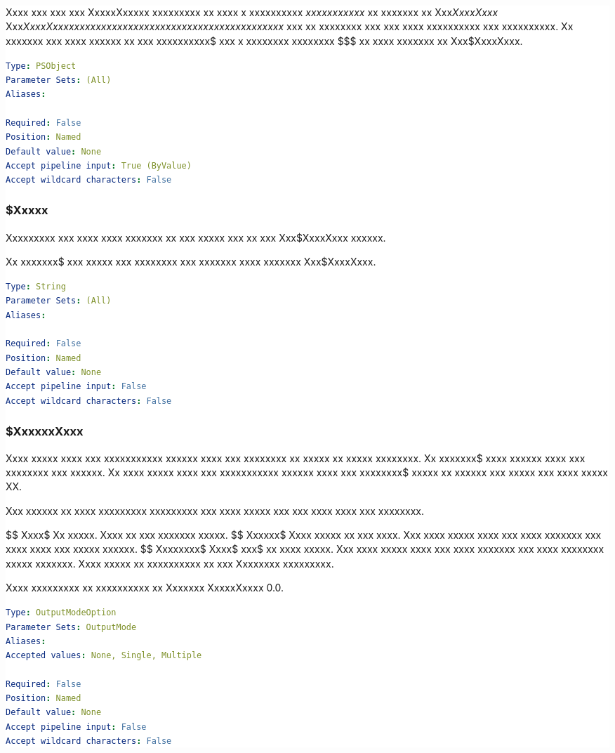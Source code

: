 Xxxx xxx xxx xxx XxxxxXxxxxx xxxxxxxxx xx xxxx x xxxxxxxxxx $xxxx xxxx xxx$ xx xxxxxxx xx Xxx$XxxxXxxx$ Xxx$XxxxXxxx xxxxxx xxx xxxxxxxxxx xx xxx xxxxxxxxxx xxxxxx$ xxx xx xxxxxxxx xxx xxx xxxx xxxxxxxxxx xxx xxxxxxxxxx. Xx xxxxxxx xxx xxxx xxxxxx xx xxx xxxxxxxxxx$ xxx x xxxxxxxx xxxxxxxx $$$ xx xxxx xxxxxxx xx Xxx$XxxxXxxx.

```yaml
Type: PSObject
Parameter Sets: (All)
Aliases: 

Required: False
Position: Named
Default value: None
Accept pipeline input: True (ByValue)
Accept wildcard characters: False
```

### $Xxxxx
Xxxxxxxxx xxx xxxx xxxx xxxxxxx xx xxx xxxxx xxx xx xxx Xxx$XxxxXxxx xxxxxx.

Xx xxxxxxx$ xxx xxxxx xxx xxxxxxxx xxx xxxxxxx xxxx xxxxxxx Xxx$XxxxXxxx.

```yaml
Type: String
Parameter Sets: (All)
Aliases: 

Required: False
Position: Named
Default value: None
Accept pipeline input: False
Accept wildcard characters: False
```

### $XxxxxxXxxx
Xxxx xxxxx xxxx xxx xxxxxxxxxxx xxxxxx xxxx xxx xxxxxxxx xx xxxxx xx xxxxx xxxxxxxx.
Xx xxxxxxx$ xxxx xxxxxx xxxx xxx xxxxxxxx xxx xxxxxx.
Xx xxxx xxxxx xxxx xxx xxxxxxxxxxx xxxxxx xxxx xxx xxxxxxxx$ xxxxx xx xxxxxx xxx xxxxx xxx xxxx xxxxx XX.

Xxx xxxxxx xx xxxx xxxxxxxxx xxxxxxxxx xxx xxxx xxxxx xxx xxx xxxx xxxx xxx xxxxxxxx.

$$ Xxxx$  Xx xxxxx. Xxxx xx xxx xxxxxxx xxxxx.
$$ Xxxxxx$  Xxxx xxxxx xx xxx xxxx. Xxx xxxx xxxxx xxxx xxx xxxx xxxxxxx xxx xxxx xxxx xxx xxxxx xxxxxx.
$$ Xxxxxxxx$  Xxxx$ xxx$ xx xxxx xxxxx.  Xxx xxxx xxxxx xxxx xxx xxxx xxxxxxx xxx xxxx xxxxxxxx xxxxx xxxxxxx. Xxxx xxxxx xx xxxxxxxxxx xx xxx Xxxxxxxx xxxxxxxxx.

Xxxx xxxxxxxxx xx xxxxxxxxxx xx Xxxxxxx XxxxxXxxxx 0.0.

```yaml
Type: OutputModeOption
Parameter Sets: OutputMode
Aliases: 
Accepted values: None, Single, Multiple

Required: False
Position: Named
Default value: None
Accept pipeline input: False
Accept wildcard characters: False
```
